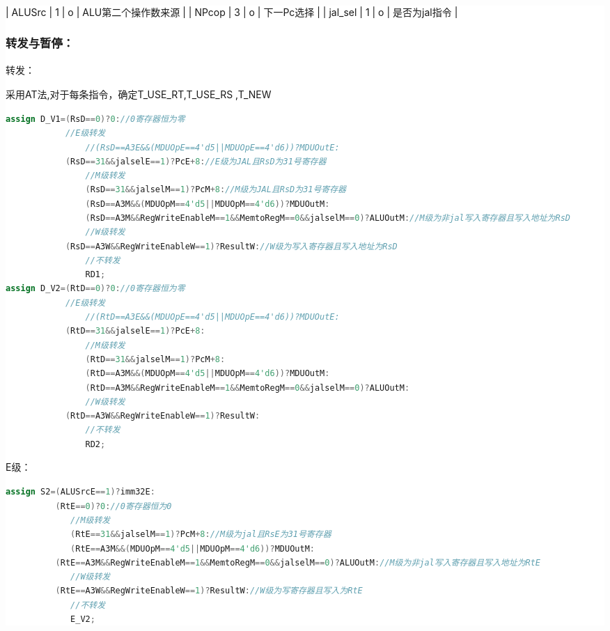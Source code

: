   | ALUSrc      | 1    | o    | ALU第二个操作数来源 |
  | NPcop       | 3    | o    | 下一Pc选择          |
  | jal_sel     | 1    | o    | 是否为jal指令       |

### 转发与暂停：

转发：

采用AT法,对于每条指令，确定T_USE_RT,T_USE_RS ,T_NEW

```verilog
assign D_V1=(RsD==0)?0://0寄存器恒为零
            //E级转发
				//(RsD==A3E&&(MDUOpE==4'd5||MDUOpE==4'd6))?MDUOutE:
            (RsD==31&&jalselE==1)?PcE+8://E级为JAL且RsD为31号寄存器
				//M级转发
				(RsD==31&&jalselM==1)?PcM+8://M级为JAL且RsD为31号寄存器
				(RsD==A3M&&(MDUOpM==4'd5||MDUOpM==4'd6))?MDUOutM:
				(RsD==A3M&&RegWriteEnableM==1&&MemtoRegM==0&&jalselM==0)?ALUOutM://M级为非jal写入寄存器且写入地址为RsD
				//W级转发
            (RsD==A3W&&RegWriteEnableW==1)?ResultW://W级为写入寄存器且写入地址为RsD
				//不转发
				RD1;
assign D_V2=(RtD==0)?0://0寄存器恒为零
            //E级转发
				//(RtD==A3E&&(MDUOpE==4'd5||MDUOpE==4'd6))?MDUOutE:
            (RtD==31&&jalselE==1)?PcE+8:
				//M级转发
				(RtD==31&&jalselM==1)?PcM+8:
				(RtD==A3M&&(MDUOpM==4'd5||MDUOpM==4'd6))?MDUOutM:
				(RtD==A3M&&RegWriteEnableM==1&&MemtoRegM==0&&jalselM==0)?ALUOutM:
				//W级转发
            (RtD==A3W&&RegWriteEnableW==1)?ResultW:
				//不转发
				RD2;
```

E级：

```verilog
assign S2=(ALUSrcE==1)?imm32E:
          (RtE==0)?0://0寄存器恒为0
			 //M级转发
			 (RtE==31&&jalselM==1)?PcM+8://M级为jal且RsE为31号寄存器
			 (RtE==A3M&&(MDUOpM==4'd5||MDUOpM==4'd6))?MDUOutM:
          (RtE==A3M&&RegWriteEnableM==1&&MemtoRegM==0&&jalselM==0)?ALUOutM://M级为非jal写入寄存器且写入地址为RtE
			 //W级转发
          (RtE==A3W&&RegWriteEnableW==1)?ResultW://W级为写寄存器且写入为RtE
			 //不转发
			 E_V2;
```
